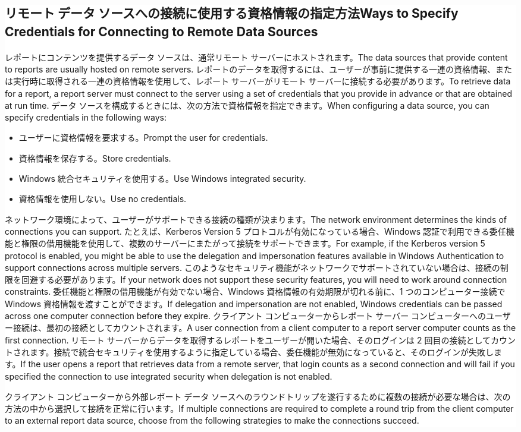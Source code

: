 ## <a name="ways-to-specify-credentials-for-connecting-to-remote-data-sources"></a><span data-ttu-id="bd8b2-123">リモート データ ソースへの接続に使用する資格情報の指定方法</span><span class="sxs-lookup"><span data-stu-id="bd8b2-123">Ways to Specify Credentials for Connecting to Remote Data Sources</span></span>  
 <span data-ttu-id="bd8b2-124">レポートにコンテンツを提供するデータ ソースは、通常リモート サーバーにホストされます。</span><span class="sxs-lookup"><span data-stu-id="bd8b2-124">The data sources that provide content to reports are usually hosted on remote servers.</span></span> <span data-ttu-id="bd8b2-125">レポートのデータを取得するには、ユーザーが事前に提供する一連の資格情報、または実行時に取得される一連の資格情報を使用して、レポート サーバーがリモート サーバーに接続する必要があります。</span><span class="sxs-lookup"><span data-stu-id="bd8b2-125">To retrieve data for a report, a report server must connect to the server using a set of credentials that you provide in advance or that are obtained at run time.</span></span> <span data-ttu-id="bd8b2-126">データ ソースを構成するときには、次の方法で資格情報を指定できます。</span><span class="sxs-lookup"><span data-stu-id="bd8b2-126">When configuring a data source, you can specify credentials in the following ways:</span></span>  
  
-   <span data-ttu-id="bd8b2-127">ユーザーに資格情報を要求する。</span><span class="sxs-lookup"><span data-stu-id="bd8b2-127">Prompt the user for credentials.</span></span>  
  
-   <span data-ttu-id="bd8b2-128">資格情報を保存する。</span><span class="sxs-lookup"><span data-stu-id="bd8b2-128">Store credentials.</span></span>  
  
-   <span data-ttu-id="bd8b2-129">Windows 統合セキュリティを使用する。</span><span class="sxs-lookup"><span data-stu-id="bd8b2-129">Use Windows integrated security.</span></span>  
  
-   <span data-ttu-id="bd8b2-130">資格情報を使用しない。</span><span class="sxs-lookup"><span data-stu-id="bd8b2-130">Use no credentials.</span></span>  
  
 <span data-ttu-id="bd8b2-131">ネットワーク環境によって、ユーザーがサポートできる接続の種類が決まります。</span><span class="sxs-lookup"><span data-stu-id="bd8b2-131">The network environment determines the kinds of connections you can support.</span></span> <span data-ttu-id="bd8b2-132">たとえば、Kerberos Version 5 プロトコルが有効になっている場合、Windows 認証で利用できる委任機能と権限の借用機能を使用して、複数のサーバーにまたがって接続をサポートできます。</span><span class="sxs-lookup"><span data-stu-id="bd8b2-132">For example, if the Kerberos version 5 protocol is enabled, you might be able to use the delegation and impersonation features available in Windows Authentication to support connections across multiple servers.</span></span> <span data-ttu-id="bd8b2-133">このようなセキュリティ機能がネットワークでサポートされていない場合は、接続の制限を回避する必要があります。</span><span class="sxs-lookup"><span data-stu-id="bd8b2-133">If your network does not support these security features, you will need to work around connection constraints.</span></span> <span data-ttu-id="bd8b2-134">委任機能と権限の借用機能が有効でない場合、Windows 資格情報の有効期限が切れる前に、1 つのコンピューター接続で Windows 資格情報を渡すことができます。</span><span class="sxs-lookup"><span data-stu-id="bd8b2-134">If delegation and impersonation are not enabled, Windows credentials can be passed across one computer connection before they expire.</span></span> <span data-ttu-id="bd8b2-135">クライアント コンピューターからレポート サーバー コンピューターへのユーザー接続は、最初の接続としてカウントされます。</span><span class="sxs-lookup"><span data-stu-id="bd8b2-135">A user connection from a client computer to a report server computer counts as the first connection.</span></span> <span data-ttu-id="bd8b2-136">リモート サーバーからデータを取得するレポートをユーザーが開いた場合、そのログインは 2 回目の接続としてカウントされます。接続で統合セキュリティを使用するように指定している場合、委任機能が無効になっていると、そのログインが失敗します。</span><span class="sxs-lookup"><span data-stu-id="bd8b2-136">If the user opens a report that retrieves data from a remote server, that login counts as a second connection and will fail if you specified the connection to use integrated security when delegation is not enabled.</span></span>  
  
 <span data-ttu-id="bd8b2-137">クライアント コンピューターから外部レポート データ ソースへのラウンドトリップを遂行するために複数の接続が必要な場合は、次の方法の中から選択して接続を正常に行います。</span><span class="sxs-lookup"><span data-stu-id="bd8b2-137">If multiple connections are required to complete a round trip from the client computer to an external report data source, choose from the following strategies to make the connections succeed.</span></span>  
  